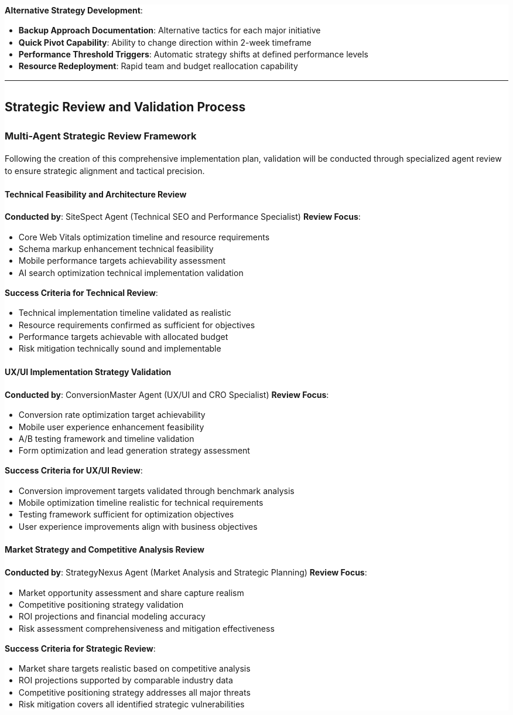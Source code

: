 **Alternative Strategy Development**:
- **Backup Approach Documentation**: Alternative tactics for each major initiative
- **Quick Pivot Capability**: Ability to change direction within 2-week timeframe
- **Performance Threshold Triggers**: Automatic strategy shifts at defined performance levels
- **Resource Redeployment**: Rapid team and budget reallocation capability

---

## Strategic Review and Validation Process

### Multi-Agent Strategic Review Framework

Following the creation of this comprehensive implementation plan, validation will be conducted through specialized agent review to ensure strategic alignment and tactical precision.

#### Technical Feasibility and Architecture Review
**Conducted by**: SiteSpect Agent (Technical SEO and Performance Specialist)
**Review Focus**:
- Core Web Vitals optimization timeline and resource requirements
- Schema markup enhancement technical feasibility
- Mobile performance targets achievability assessment
- AI search optimization technical implementation validation

**Success Criteria for Technical Review**:
- Technical implementation timeline validated as realistic
- Resource requirements confirmed as sufficient for objectives
- Performance targets achievable with allocated budget
- Risk mitigation technically sound and implementable

#### UX/UI Implementation Strategy Validation
**Conducted by**: ConversionMaster Agent (UX/UI and CRO Specialist)
**Review Focus**:
- Conversion rate optimization target achievability
- Mobile user experience enhancement feasibility
- A/B testing framework and timeline validation
- Form optimization and lead generation strategy assessment

**Success Criteria for UX/UI Review**:
- Conversion improvement targets validated through benchmark analysis
- Mobile optimization timeline realistic for technical requirements
- Testing framework sufficient for optimization objectives
- User experience improvements align with business objectives

#### Market Strategy and Competitive Analysis Review
**Conducted by**: StrategyNexus Agent (Market Analysis and Strategic Planning)
**Review Focus**:
- Market opportunity assessment and share capture realism
- Competitive positioning strategy validation
- ROI projections and financial modeling accuracy
- Risk assessment comprehensiveness and mitigation effectiveness

**Success Criteria for Strategic Review**:
- Market share targets realistic based on competitive analysis
- ROI projections supported by comparable industry data
- Competitive positioning strategy addresses all major threats
- Risk mitigation covers all identified strategic vulnerabilities
